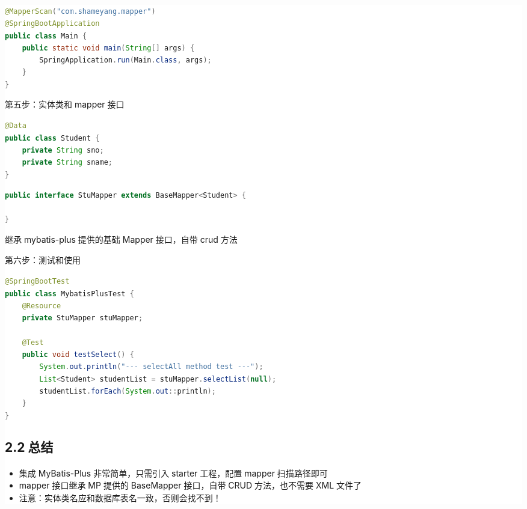 ```java
@MapperScan("com.shameyang.mapper")
@SpringBootApplication
public class Main {
    public static void main(String[] args) {
        SpringApplication.run(Main.class, args);
    }
}
```

第五步：实体类和 mapper 接口

```java
@Data
public class Student {
    private String sno;
    private String sname;
}
```

```java
public interface StuMapper extends BaseMapper<Student> {
    
}
```

继承 mybatis-plus 提供的基础 Mapper 接口，自带 crud 方法

第六步：测试和使用

```java
@SpringBootTest
public class MybatisPlusTest {
    @Resource
    private StuMapper stuMapper;

    @Test
    public void testSelect() {
        System.out.println("--- selectAll method test ---");
        List<Student> studentList = stuMapper.selectList(null);
        studentList.forEach(System.out::println);
    }
}
```



## 2.2 总结

- 集成 MyBatis-Plus 非常简单，只需引入 starter 工程，配置 mapper 扫描路径即可
- mapper 接口继承 MP 提供的 BaseMapper 接口，自带 CRUD 方法，也不需要 XML 文件了
- 注意：实体类名应和数据库表名一致，否则会找不到！







